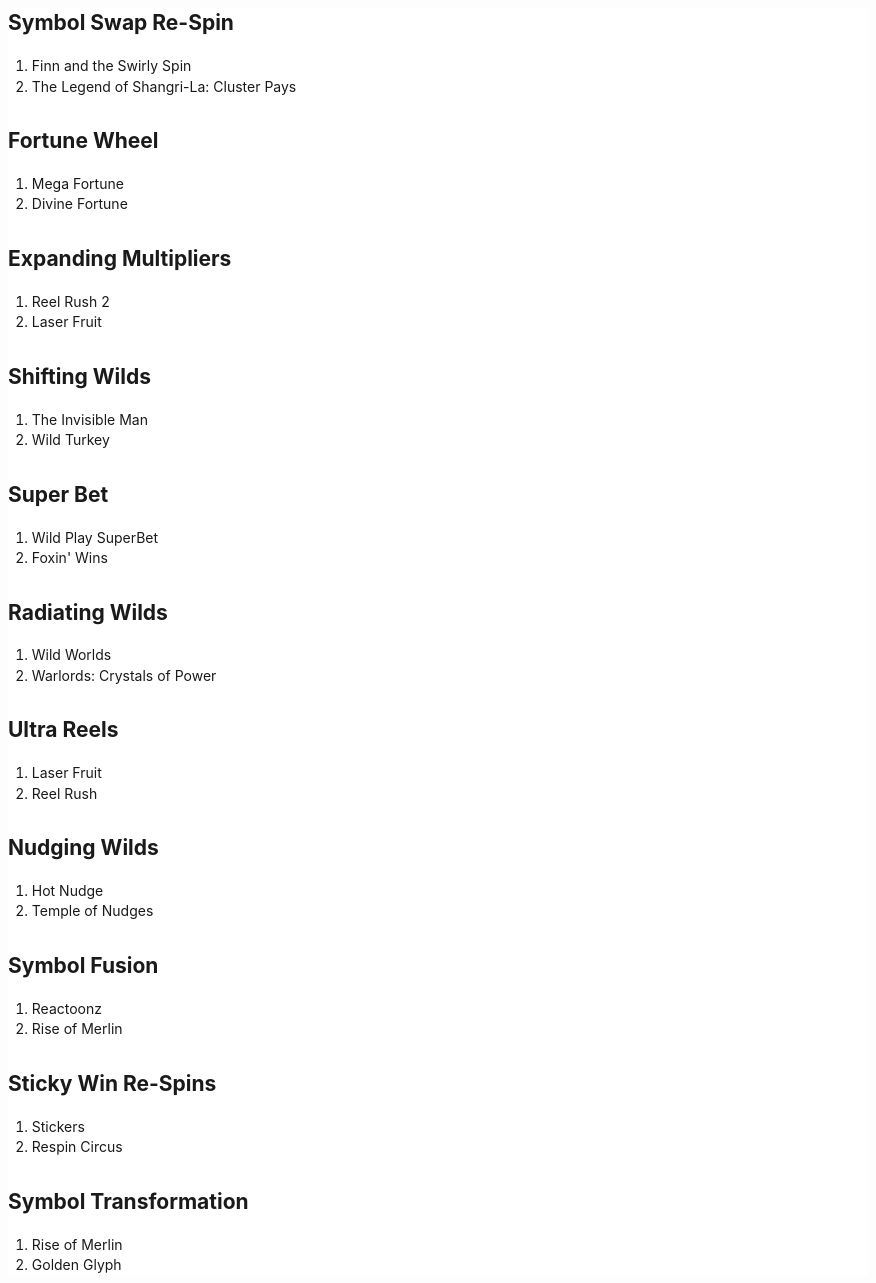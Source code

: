 ## Symbol Swap Re-Spin
1. Finn and the Swirly Spin
2. The Legend of Shangri-La: Cluster Pays

## Fortune Wheel
1. Mega Fortune
2. Divine Fortune

## Expanding Multipliers
1. Reel Rush 2
2. Laser Fruit

## Shifting Wilds
1. The Invisible Man
2. Wild Turkey

## Super Bet
1. Wild Play SuperBet
2. Foxin' Wins

## Radiating Wilds
1. Wild Worlds
2. Warlords: Crystals of Power

## Ultra Reels
1. Laser Fruit
2. Reel Rush

## Nudging Wilds
1. Hot Nudge
2. Temple of Nudges

## Symbol Fusion
1. Reactoonz
2. Rise of Merlin

## Sticky Win Re-Spins
1. Stickers
2. Respin Circus

## Symbol Transformation
1. Rise of Merlin
2. Golden Glyph
